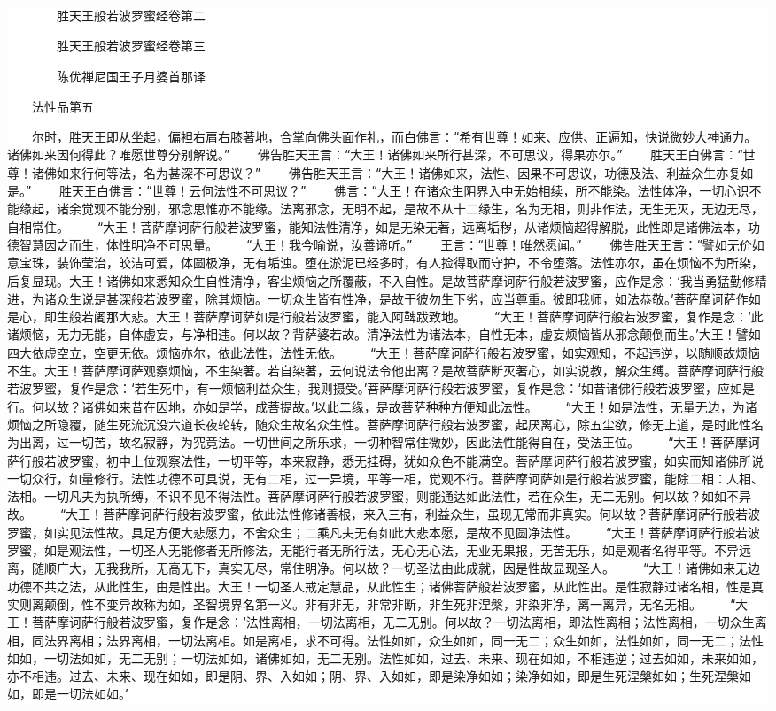 　　　　胜天王般若波罗蜜经卷第二



　　　　胜天王般若波罗蜜经卷第三

　　　　陈优禅尼国王子月婆首那译

　　法性品第五

　　尔时，胜天王即从坐起，偏袒右肩右膝著地，合掌向佛头面作礼，而白佛言：“希有世尊！如来、应供、正遍知，快说微妙大神通力。诸佛如来因何得此？唯愿世尊分别解说。”
　　佛告胜天王言：“大王！诸佛如来所行甚深，不可思议，得果亦尔。”
　　胜天王白佛言：“世尊！诸佛如来行何等法，名为甚深不可思议？”
　　佛告胜天王言：“大王！诸佛如来，法性、因果不可思议，功德及法、利益众生亦复如是。”
　　胜天王白佛言：“世尊！云何法性不可思议？”
　　佛言：“大王！在诸众生阴界入中无始相续，所不能染。法性体净，一切心识不能缘起，诸余觉观不能分别，邪念思惟亦不能缘。法离邪念，无明不起，是故不从十二缘生，名为无相，则非作法，无生无灭，无边无尽，自相常住。
　　“大王！菩萨摩诃萨行般若波罗蜜，能知法性清净，如是无染无著，远离垢秽，从诸烦恼超得解脱，此性即是诸佛法本，功德智慧因之而生，体性明净不可思量。
　　“大王！我今喻说，汝善谛听。”
　　王言：“世尊！唯然愿闻。”
　　佛告胜天王言：“譬如无价如意宝珠，装饰莹治，皎洁可爱，体圆极净，无有垢浊。堕在淤泥已经多时，有人捡得取而守护，不令堕落。法性亦尔，虽在烦恼不为所染，后复显现。大王！诸佛如来悉知众生自性清净，客尘烦恼之所覆蔽，不入自性。是故菩萨摩诃萨行般若波罗蜜，应作是念：‘我当勇猛勤修精进，为诸众生说是甚深般若波罗蜜，除其烦恼。一切众生皆有性净，是故于彼勿生下劣，应当尊重。彼即我师，如法恭敬。’菩萨摩诃萨作如是心，即生般若阇那大悲。大王！菩萨摩诃萨如是行般若波罗蜜，能入阿鞞跋致地。
　　“大王！菩萨摩诃萨行般若波罗蜜，复作是念：‘此诸烦恼，无力无能，自体虚妄，与净相违。何以故？背萨婆若故。清净法性为诸法本，自性无本，虚妄烦恼皆从邪念颠倒而生。’大王！譬如四大依虚空立，空更无依。烦恼亦尔，依此法性，法性无依。
　　“大王！菩萨摩诃萨行般若波罗蜜，如实观知，不起违逆，以随顺故烦恼不生。大王！菩萨摩诃萨观察烦恼，不生染著。若自染著，云何说法令他出离？是故菩萨断灭著心，如实说教，解众生缚。菩萨摩诃萨行般若波罗蜜，复作是念：‘若生死中，有一烦恼利益众生，我则摄受。’菩萨摩诃萨行般若波罗蜜，复作是念：‘如昔诸佛行般若波罗蜜，应如是行。何以故？诸佛如来昔在因地，亦如是学，成菩提故。’以此二缘，是故菩萨种种方便知此法性。
　　“大王！如是法性，无量无边，为诸烦恼之所隐覆，随生死流沉没六道长夜轮转，随众生故名众生性。菩萨摩诃萨行般若波罗蜜，起厌离心，除五尘欲，修无上道，是时此性名为出离，过一切苦，故名寂静，为究竟法。一切世间之所乐求，一切种智常住微妙，因此法性能得自在，受法王位。
　　“大王！菩萨摩诃萨行般若波罗蜜，初中上位观察法性，一切平等，本来寂静，悉无挂碍，犹如众色不能满空。菩萨摩诃萨行般若波罗蜜，如实而知诸佛所说一切众行，如量修行。法性功德不可具说，无有二相，过一异境，平等一相，觉观不行。菩萨摩诃萨如是行般若波罗蜜，能除二相：人相、法相。一切凡夫为执所缚，不识不见不得法性。菩萨摩诃萨行般若波罗蜜，则能通达如此法性，若在众生，无二无别。何以故？如如不异故。
　　“大王！菩萨摩诃萨行般若波罗蜜，依此法性修诸善根，来入三有，利益众生，虽现无常而非真实。何以故？菩萨摩诃萨行般若波罗蜜，如实见法性故。具足方便大悲愿力，不舍众生；二乘凡夫无有如此大悲本愿，是故不见圆净法性。
　　“大王！菩萨摩诃萨行般若波罗蜜，如是观法性，一切圣人无能修者无所修法，无能行者无所行法，无心无心法，无业无果报，无苦无乐，如是观者名得平等。不异远离，随顺广大，无我我所，无高无下，真实无尽，常住明净。何以故？一切圣法由此成就，因是性故显现圣人。
　　“大王！诸佛如来无边功德不共之法，从此性生，由是性出。大王！一切圣人戒定慧品，从此性生；诸佛菩萨般若波罗蜜，从此性出。是性寂静过诸名相，性是真实则离颠倒，性不变异故称为如，圣智境界名第一义。非有非无，非常非断，非生死非涅槃，非染非净，离一离异，无名无相。
　　“大王！菩萨摩诃萨行般若波罗蜜，复作是念：‘法性离相，一切法离相，无二无别。何以故？一切法离相，即法性离相；法性离相，一切众生离相，同法界离相；法界离相，一切法离相。如是离相，求不可得。法性如如，众生如如，同一无二；众生如如，法性如如，同一无二；法性如如，一切法如如，无二无别；一切法如如，诸佛如如，无二无别。法性如如，过去、未来、现在如如，不相违逆；过去如如，未来如如，亦不相违。过去、未来、现在如如，即是阴、界、入如如；阴、界、入如如，即是染净如如；染净如如，即是生死涅槃如如；生死涅槃如如，即是一切法如如。’
